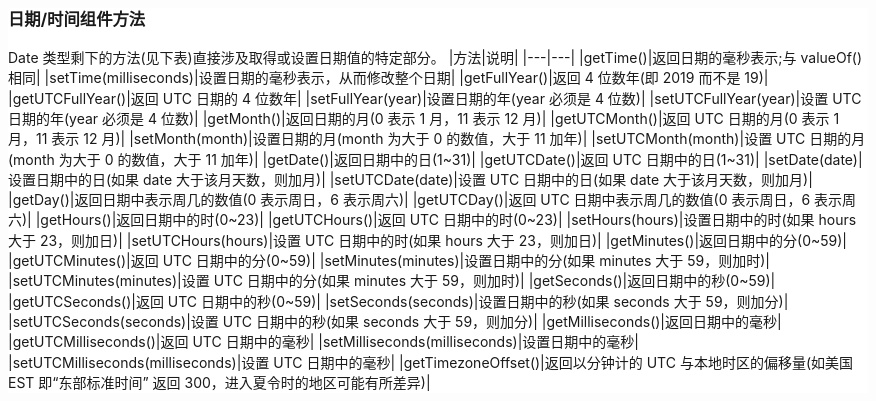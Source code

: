 ### 日期/时间组件方法
Date 类型剩下的方法(见下表)直接涉及取得或设置日期值的特定部分。
|方法|说明|
|---|---|
|getTime()|返回日期的毫秒表示;与 valueOf()相同|
|setTime(milliseconds)|设置日期的毫秒表示，从而修改整个日期|
|getFullYear()|返回 4 位数年(即 2019 而不是 19)|
|getUTCFullYear()|返回 UTC 日期的 4 位数年|
|setFullYear(year)|设置日期的年(year 必须是 4 位数)|
|setUTCFullYear(year)|设置 UTC 日期的年(year 必须是 4 位数)|
|getMonth()|返回日期的月(0 表示 1 月，11 表示 12 月)|
|getUTCMonth()|返回 UTC 日期的月(0 表示 1 月，11 表示 12 月)|
|setMonth(month)|设置日期的月(month 为大于 0 的数值，大于 11 加年)|
|setUTCMonth(month)|设置 UTC 日期的月(month 为大于 0 的数值，大于 11 加年)|
|getDate()|返回日期中的日(1~31)|
|getUTCDate()|返回 UTC 日期中的日(1~31)|
|setDate(date)|设置日期中的日(如果 date 大于该月天数，则加月)|
|setUTCDate(date)|设置 UTC 日期中的日(如果 date 大于该月天数，则加月)|
|getDay()|返回日期中表示周几的数值(0 表示周日，6 表示周六)|
|getUTCDay()|返回 UTC 日期中表示周几的数值(0 表示周日，6 表示周六)|
|getHours()|返回日期中的时(0~23)|
|getUTCHours()|返回 UTC 日期中的时(0~23)|
|setHours(hours)|设置日期中的时(如果 hours 大于 23，则加日)|
|setUTCHours(hours)|设置 UTC 日期中的时(如果 hours 大于 23，则加日)|
|getMinutes()|返回日期中的分(0~59)|
|getUTCMinutes()|返回 UTC 日期中的分(0~59)|
|setMinutes(minutes)|设置日期中的分(如果 minutes 大于 59，则加时)|
|setUTCMinutes(minutes)|设置 UTC 日期中的分(如果 minutes 大于 59，则加时)|
|getSeconds()|返回日期中的秒(0~59)|
|getUTCSeconds()|返回 UTC 日期中的秒(0~59)|
|setSeconds(seconds)|设置日期中的秒(如果 seconds 大于 59，则加分)|
|setUTCSeconds(seconds)|设置 UTC 日期中的秒(如果 seconds 大于 59，则加分)|
|getMilliseconds()|返回日期中的毫秒|
|getUTCMilliseconds()|返回 UTC 日期中的毫秒|
|setMilliseconds(milliseconds)|设置日期中的毫秒|
|setUTCMilliseconds(milliseconds)|设置 UTC 日期中的毫秒|
|getTimezoneOffset()|返回以分钟计的 UTC 与本地时区的偏移量(如美国 EST 即“东部标准时间” 返回 300，进入夏令时的地区可能有所差异)|
